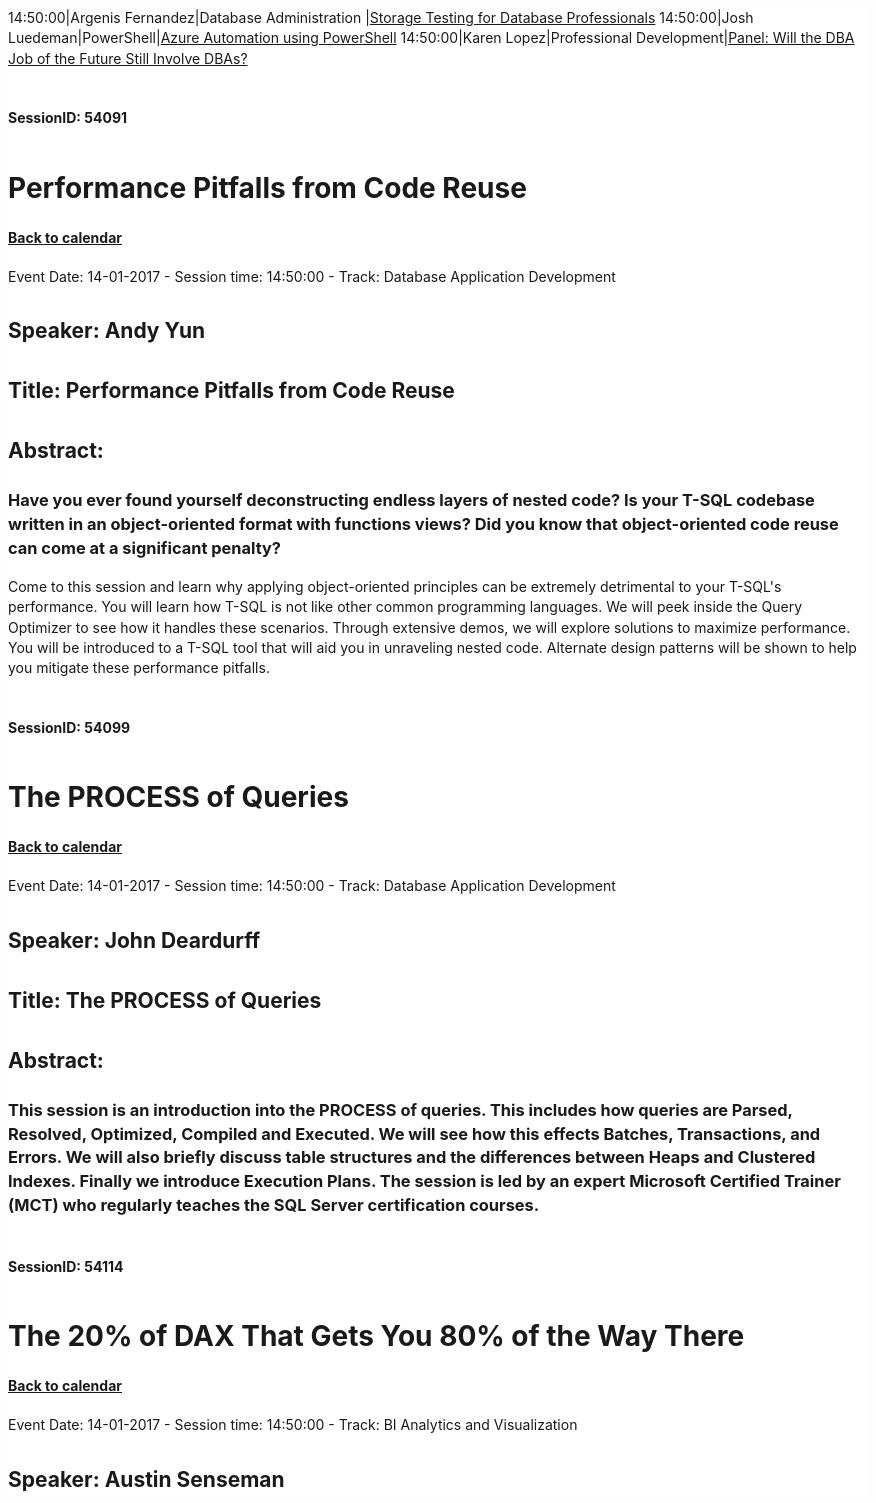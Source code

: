 14:50:00|Argenis Fernandez|Database Administration |[Storage Testing for Database Professionals](#sessionid-57549)
14:50:00|Josh Luedeman|PowerShell|[Azure Automation using PowerShell](#sessionid-57818)
14:50:00|Karen Lopez|Professional Development|[Panel: Will the DBA Job of the Future Still Involve DBAs?](#sessionid-59339)
#  
#### SessionID: 54091
# Performance Pitfalls from Code Reuse
#### [Back to calendar](#SQLSaturday-#581-Nashville-2017)
Event Date: 14-01-2017 - Session time: 14:50:00 - Track: Database  Application Development
## Speaker: Andy Yun
## Title: Performance Pitfalls from Code Reuse
## Abstract:
### Have you ever found yourself deconstructing endless layers of nested code? Is your T-SQL codebase written in an object-oriented format with functions  views?  Did you know that object-oriented code reuse can come at a significant penalty?  

Come to this session and learn why applying object-oriented principles can be extremely detrimental to your T-SQL's performance. You will learn how T-SQL is not like other common programming languages. We will peek inside the Query Optimizer to see how it handles these scenarios. Through extensive demos, we will explore solutions to maximize performance. You will be introduced to a T-SQL tool that will aid you in unraveling nested code. Alternate design patterns will be shown to help you mitigate these performance pitfalls.
#  
#### SessionID: 54099
# The PROCESS of Queries
#### [Back to calendar](#SQLSaturday-#581-Nashville-2017)
Event Date: 14-01-2017 - Session time: 14:50:00 - Track: Database  Application Development
## Speaker: John Deardurff
## Title: The PROCESS of Queries
## Abstract:
### This session is an introduction into the PROCESS of queries. This includes how queries are Parsed, Resolved, Optimized, Compiled and Executed. We will see how this effects Batches, Transactions, and Errors. We will also briefly discuss table structures and  the differences between Heaps and Clustered Indexes. Finally we introduce Execution Plans. The session is led by an expert Microsoft Certified Trainer (MCT) who regularly teaches the SQL Server certification courses.
#  
#### SessionID: 54114
# The 20% of DAX That Gets You 80% of the Way There
#### [Back to calendar](#SQLSaturday-#581-Nashville-2017)
Event Date: 14-01-2017 - Session time: 14:50:00 - Track: BI Analytics and Visualization
## Speaker: Austin Senseman